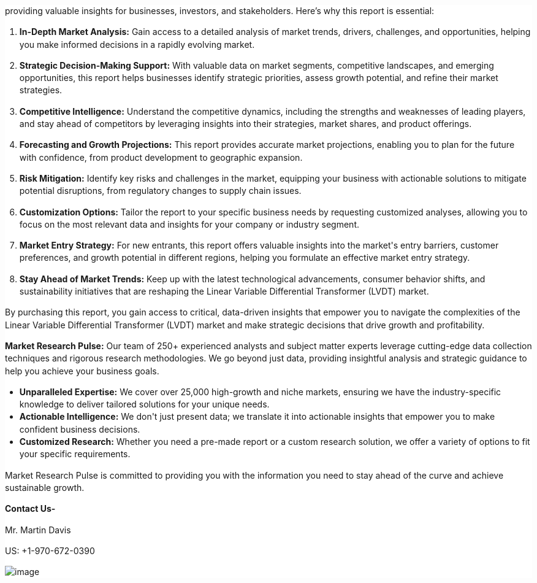 providing valuable insights for businesses, investors, and stakeholders. Here&rsquo;s why this report is essential:</p><ol><li><p><strong>In-Depth Market Analysis:</strong> Gain access to a detailed analysis of market trends, drivers, challenges, and opportunities, helping you make informed decisions in a rapidly evolving market.</p></li><li><p><strong>Strategic Decision-Making Support:</strong> With valuable data on market segments, competitive landscapes, and emerging opportunities, this report helps businesses identify strategic priorities, assess growth potential, and refine their market strategies.</p></li><li><p><strong>Competitive Intelligence:</strong> Understand the competitive dynamics, including the strengths and weaknesses of leading players, and stay ahead of competitors by leveraging insights into their strategies, market shares, and product offerings.</p></li><li><p><strong>Forecasting and Growth Projections:</strong> This report provides accurate market projections, enabling you to plan for the future with confidence, from product development to geographic expansion.</p></li><li><p><strong>Risk Mitigation:</strong> Identify key risks and challenges in the market, equipping your business with actionable solutions to mitigate potential disruptions, from regulatory changes to supply chain issues.</p></li><li><p><strong>Customization Options:</strong> Tailor the report to your specific business needs by requesting customized analyses, allowing you to focus on the most relevant data and insights for your company or industry segment.</p></li><li><p><strong>Market Entry Strategy:</strong> For new entrants, this report offers valuable insights into the market's entry barriers, customer preferences, and growth potential in different regions, helping you formulate an effective market entry strategy.</p></li><li><p><strong>Stay Ahead of Market Trends:</strong> Keep up with the latest technological advancements, consumer behavior shifts, and sustainability initiatives that are reshaping the Linear Variable Differential Transformer (LVDT) market.</p></li></ol><p>By purchasing this report, you gain access to critical, data-driven insights that empower you to navigate the complexities of the Linear Variable Differential Transformer (LVDT) market and make strategic decisions that drive growth and profitability.</p><p><strong>Market Research Pulse:</strong>&nbsp;Our team of 250+ experienced analysts and subject matter experts leverage cutting-edge data collection techniques and rigorous research methodologies. We go beyond just data, providing insightful analysis and strategic guidance to help you achieve your business goals.</p><ul><li><strong>Unparalleled Expertise:</strong>&nbsp;We cover over 25,000 high-growth and niche markets, ensuring we have the industry-specific knowledge to deliver tailored solutions for your unique needs.</li><li><strong>Actionable Intelligence:</strong>&nbsp;We don't just present data; we translate it into actionable insights that empower you to make confident business decisions.</li><li><strong>Customized Research:</strong>&nbsp;Whether you need a pre-made report or a custom research solution, we offer a variety of options to fit your specific requirements.</li></ul><p>Market Research Pulse is committed to providing you with the information you need to stay ahead of the curve and achieve sustainable growth.</p><p><strong>Contact Us-</strong></p><p>Mr. Martin Davis</p><p>US: +1-970-672-0390</p>
![image](https://github.com/user-attachments/assets/e3e14c40-cf2d-4aa1-8bac-1a25bbe71165)
